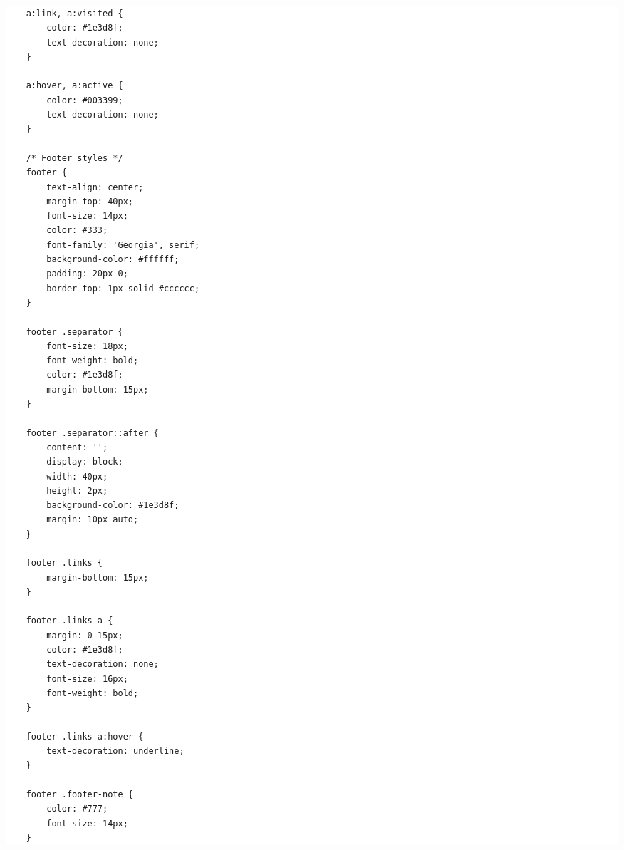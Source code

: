         a:link, a:visited {
            color: #1e3d8f;
            text-decoration: none;
        }

        a:hover, a:active {
            color: #003399;
            text-decoration: none;
        }

        /* Footer styles */
        footer {
            text-align: center;
            margin-top: 40px;
            font-size: 14px;
            color: #333;
            font-family: 'Georgia', serif;
            background-color: #ffffff;
            padding: 20px 0;
            border-top: 1px solid #cccccc;
        }

        footer .separator {
            font-size: 18px;
            font-weight: bold;
            color: #1e3d8f;
            margin-bottom: 15px;
        }

        footer .separator::after {
            content: '';
            display: block;
            width: 40px;
            height: 2px;
            background-color: #1e3d8f;
            margin: 10px auto;
        }

        footer .links {
            margin-bottom: 15px;
        }

        footer .links a {
            margin: 0 15px;
            color: #1e3d8f;
            text-decoration: none;
            font-size: 16px;
            font-weight: bold;
        }

        footer .links a:hover {
            text-decoration: underline;
        }

        footer .footer-note {
            color: #777;
            font-size: 14px;
        }
